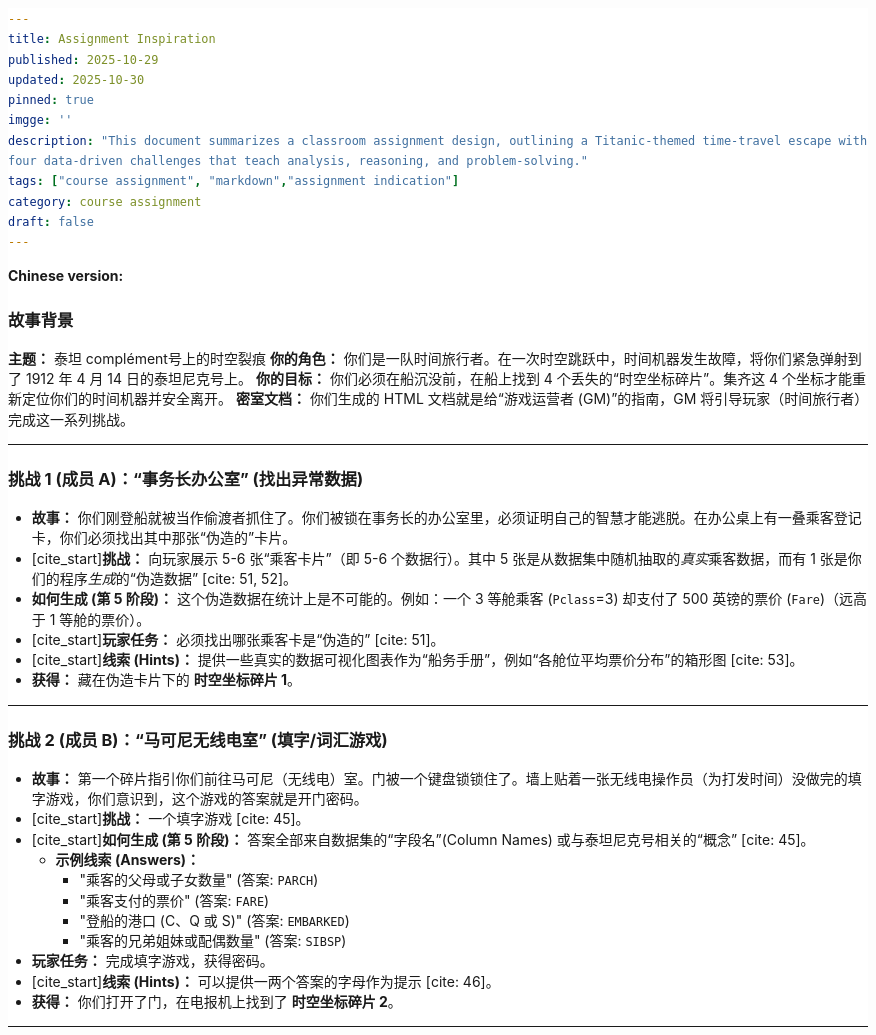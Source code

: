 ```yaml
---
title: Assignment Inspiration
published: 2025-10-29
updated: 2025-10-30
pinned: true
imgge: ''
description: "This document summarizes a classroom assignment design, outlining a Titanic-themed time-travel escape with four data-driven challenges that teach analysis, reasoning, and problem-solving."
tags: ["course assignment", "markdown","assignment indication"]
category: course assignment
draft: false
---
```



**Chinese version:**

### 故事背景

**主题：** 泰坦 complément号上的时空裂痕
**你的角色：** 你们是一队时间旅行者。在一次时空跳跃中，时间机器发生故障，将你们紧急弹射到了 1912 年 4 月 14 日的泰坦尼克号上。
**你的目标：** 你们必须在船沉没前，在船上找到 4 个丢失的“时空坐标碎片”。集齐这 4 个坐标才能重新定位你们的时间机器并安全离开。
**密室文档：** 你们生成的 HTML 文档就是给“游戏运营者 (GM)”的指南，GM 将引导玩家（时间旅行者）完成这一系列挑战。

---

### 挑战 1 (成员 A)：“事务长办公室” (找出异常数据)

* **故事：** 你们刚登船就被当作偷渡者抓住了。你们被锁在事务长的办公室里，必须证明自己的智慧才能逃脱。在办公桌上有一叠乘客登记卡，你们必须找出其中那张“伪造的”卡片。
* [cite_start]**挑战：** 向玩家展示 5-6 张“乘客卡片”（即 5-6 个数据行）。其中 5 张是从数据集中随机抽取的*真实*乘客数据，而有 1 张是你们的程序*生成*的“伪造数据” [cite: 51, 52]。
* **如何生成 (第 5 阶段)：** 这个伪造数据在统计上是不可能的。例如：一个 3 等舱乘客 (`Pclass`=3) 却支付了 500 英镑的票价 (`Fare`)（远高于 1 等舱的票价）。
* [cite_start]**玩家任务：** 必须找出哪张乘客卡是“伪造的” [cite: 51]。
* [cite_start]**线索 (Hints)：** 提供一些真实的数据可视化图表作为“船务手册”，例如“各舱位平均票价分布”的箱形图 [cite: 53]。
* **获得：** 藏在伪造卡片下的 **时空坐标碎片 1**。

---

### 挑战 2 (成员 B)：“马可尼无线电室” (填字/词汇游戏)

* **故事：** 第一个碎片指引你们前往马可尼（无线电）室。门被一个键盘锁锁住了。墙上贴着一张无线电操作员（为打发时间）没做完的填字游戏，你们意识到，这个游戏的答案就是开门密码。
* [cite_start]**挑战：** 一个填字游戏 [cite: 45]。
* [cite_start]**如何生成 (第 5 阶段)：** 答案全部来自数据集的“字段名”(Column Names) 或与泰坦尼克号相关的“概念” [cite: 45]。
  * **示例线索 (Answers)：**
    * "乘客的父母或子女数量" (答案: `PARCH`)
    * "乘客支付的票价" (答案: `FARE`)
    * "登船的港口 (C、Q 或 S)" (答案: `EMBARKED`)
    * "乘客的兄弟姐妹或配偶数量" (答案: `SIBSP`)
* **玩家任务：** 完成填字游戏，获得密码。
* [cite_start]**线索 (Hints)：** 可以提供一两个答案的字母作为提示 [cite: 46]。
* **获得：** 你们打开了门，在电报机上找到了 **时空坐标碎片 2**。

---